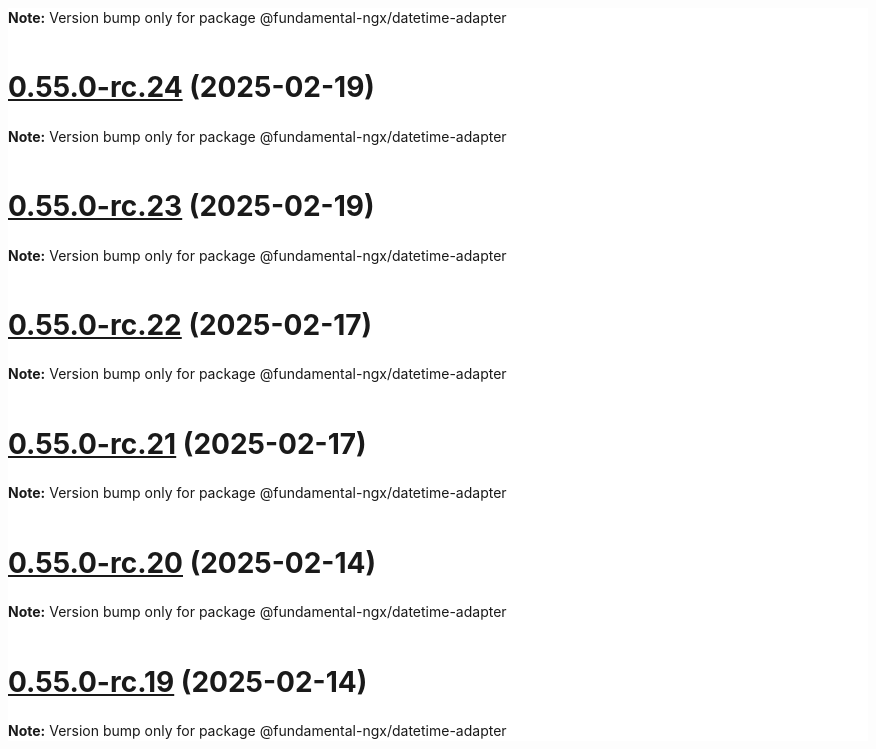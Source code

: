 **Note:** Version bump only for package @fundamental-ngx/datetime-adapter





# [0.55.0-rc.24](https://github.com/SAP/fundamental-ngx/compare/v0.55.0-rc.23...v0.55.0-rc.24) (2025-02-19)

**Note:** Version bump only for package @fundamental-ngx/datetime-adapter





# [0.55.0-rc.23](https://github.com/SAP/fundamental-ngx/compare/v0.55.0-rc.22...v0.55.0-rc.23) (2025-02-19)

**Note:** Version bump only for package @fundamental-ngx/datetime-adapter





# [0.55.0-rc.22](https://github.com/SAP/fundamental-ngx/compare/v0.55.0-rc.21...v0.55.0-rc.22) (2025-02-17)

**Note:** Version bump only for package @fundamental-ngx/datetime-adapter





# [0.55.0-rc.21](https://github.com/SAP/fundamental-ngx/compare/v0.55.0-rc.20...v0.55.0-rc.21) (2025-02-17)

**Note:** Version bump only for package @fundamental-ngx/datetime-adapter





# [0.55.0-rc.20](https://github.com/SAP/fundamental-ngx/compare/v0.55.0-rc.19...v0.55.0-rc.20) (2025-02-14)

**Note:** Version bump only for package @fundamental-ngx/datetime-adapter





# [0.55.0-rc.19](https://github.com/SAP/fundamental-ngx/compare/v0.55.0-rc.18...v0.55.0-rc.19) (2025-02-14)

**Note:** Version bump only for package @fundamental-ngx/datetime-adapter



